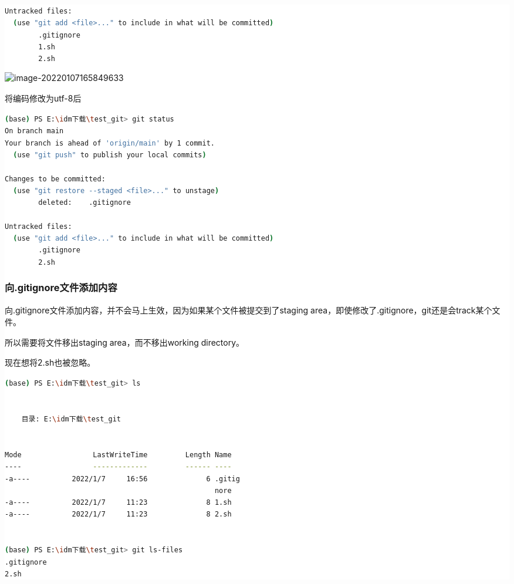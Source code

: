 ```bash
Untracked files:
  (use "git add <file>..." to include in what will be committed)
        .gitignore
        1.sh
        2.sh
```



![image-20220107165849633](https://gitee.com/hit_whr/pic_2.0/raw/main/image-20220107165849633.png)



将编码修改为utf-8后

```bash
(base) PS E:\idm下载\test_git> git status
On branch main
Your branch is ahead of 'origin/main' by 1 commit.
  (use "git push" to publish your local commits)

Changes to be committed:
  (use "git restore --staged <file>..." to unstage)
        deleted:    .gitignore

Untracked files:
  (use "git add <file>..." to include in what will be committed)
        .gitignore
        2.sh
```



### 向.gitignore文件添加内容

向.gitignore文件添加内容，并不会马上生效，因为如果某个文件被提交到了staging area，即使修改了.gitignore，git还是会track某个文件。

所以需要将文件移出staging area，而不移出working directory。



现在想将2.sh也被忽略。

```bash
(base) PS E:\idm下载\test_git> ls


    目录: E:\idm下载\test_git


Mode                 LastWriteTime         Length Name
----                 -------------         ------ ----
-a----          2022/1/7     16:56              6 .gitig
                                                  nore
-a----          2022/1/7     11:23              8 1.sh
-a----          2022/1/7     11:23              8 2.sh


(base) PS E:\idm下载\test_git> git ls-files
.gitignore
2.sh
```
